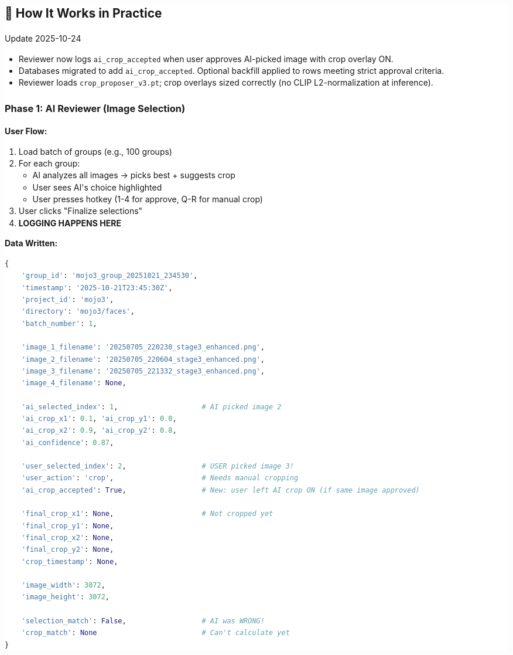 
## 🔄 How It Works in Practice
Update 2025-10-24
- Reviewer now logs `ai_crop_accepted` when user approves AI-picked image with crop overlay ON.
- Databases migrated to add `ai_crop_accepted`. Optional backfill applied to rows meeting strict approval criteria.
- Reviewer loads `crop_proposer_v3.pt`; crop overlays sized correctly (no CLIP L2-normalization at inference).

### Phase 1: AI Reviewer (Image Selection)

**User Flow:**
1. Load batch of groups (e.g., 100 groups)
2. For each group:
   - AI analyzes all images → picks best + suggests crop
   - User sees AI's choice highlighted
   - User presses hotkey (1-4 for approve, Q-R for manual crop)
3. User clicks "Finalize selections"
4. **LOGGING HAPPENS HERE**

**Data Written:**
```python
{
    'group_id': 'mojo3_group_20251021_234530',
    'timestamp': '2025-10-21T23:45:30Z',
    'project_id': 'mojo3',
    'directory': 'mojo3/faces',
    'batch_number': 1,
    
    'image_1_filename': '20250705_220230_stage3_enhanced.png',
    'image_2_filename': '20250705_220604_stage3_enhanced.png',
    'image_3_filename': '20250705_221332_stage3_enhanced.png',
    'image_4_filename': None,
    
    'ai_selected_index': 1,                    # AI picked image 2
    'ai_crop_x1': 0.1, 'ai_crop_y1': 0.0,
    'ai_crop_x2': 0.9, 'ai_crop_y2': 0.8,
    'ai_confidence': 0.87,
    
    'user_selected_index': 2,                  # USER picked image 3!
    'user_action': 'crop',                     # Needs manual cropping
    'ai_crop_accepted': True,                  # New: user left AI crop ON (if same image approved)
    
    'final_crop_x1': None,                     # Not cropped yet
    'final_crop_y1': None,
    'final_crop_x2': None,
    'final_crop_y2': None,
    'crop_timestamp': None,
    
    'image_width': 3072,
    'image_height': 3072,
    
    'selection_match': False,                  # AI was WRONG!
    'crop_match': None                         # Can't calculate yet
}
```
